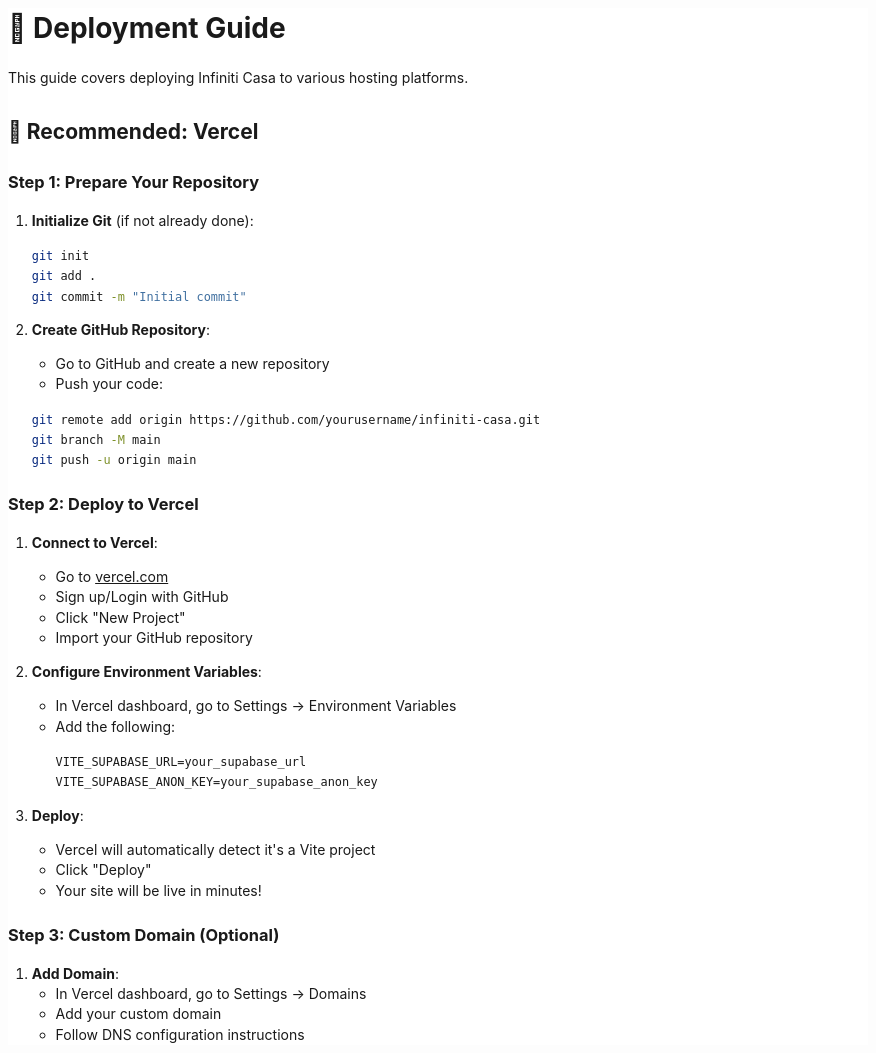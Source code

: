 # 🚀 Deployment Guide

This guide covers deploying Infiniti Casa to various hosting platforms.

## 🎯 Recommended: Vercel

### Step 1: Prepare Your Repository

1. **Initialize Git** (if not already done):
   ```bash
   git init
   git add .
   git commit -m "Initial commit"
   ```

2. **Create GitHub Repository**:
   - Go to GitHub and create a new repository
   - Push your code:
   ```bash
   git remote add origin https://github.com/yourusername/infiniti-casa.git
   git branch -M main
   git push -u origin main
   ```

### Step 2: Deploy to Vercel

1. **Connect to Vercel**:
   - Go to [vercel.com](https://vercel.com)
   - Sign up/Login with GitHub
   - Click "New Project"
   - Import your GitHub repository

2. **Configure Environment Variables**:
   - In Vercel dashboard, go to Settings → Environment Variables
   - Add the following:
     ```
     VITE_SUPABASE_URL=your_supabase_url
     VITE_SUPABASE_ANON_KEY=your_supabase_anon_key
     ```

3. **Deploy**:
   - Vercel will automatically detect it's a Vite project
   - Click "Deploy"
   - Your site will be live in minutes!

### Step 3: Custom Domain (Optional)

1. **Add Domain**:
   - In Vercel dashboard, go to Settings → Domains
   - Add your custom domain
   - Follow DNS configuration instructions
